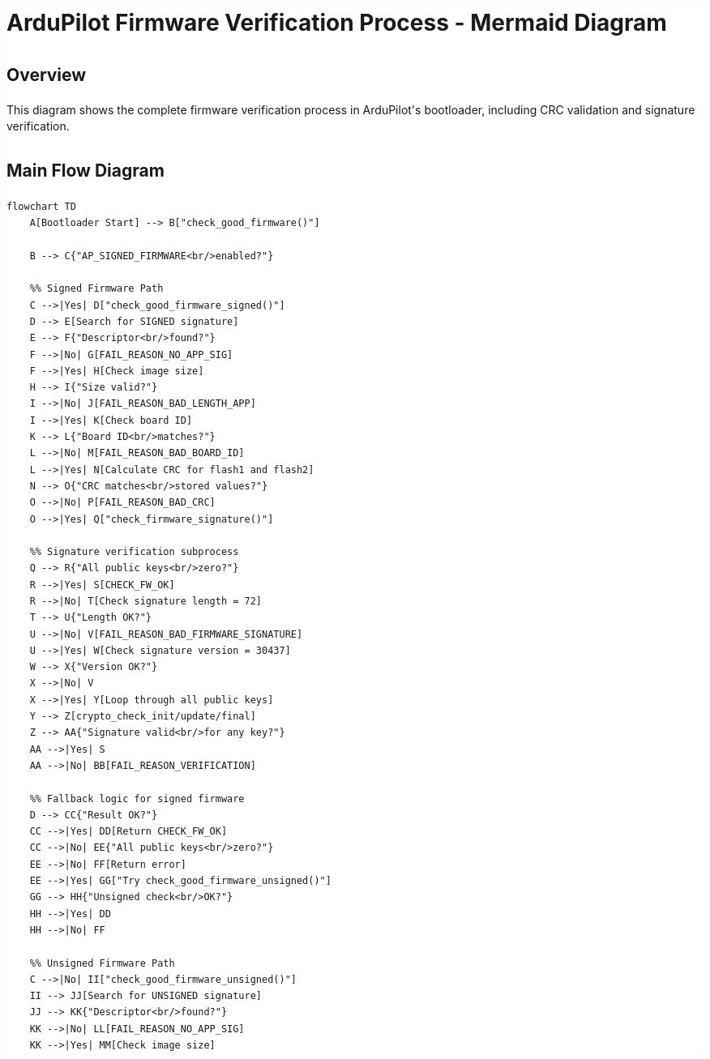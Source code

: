 # ArduPilot Firmware Verification Process - Mermaid Diagram

## Overview
This diagram shows the complete firmware verification process in ArduPilot's bootloader, including CRC validation and signature verification.

## Main Flow Diagram

```mermaid
flowchart TD
    A[Bootloader Start] --> B["check_good_firmware()"]
    
    B --> C{"AP_SIGNED_FIRMWARE<br/>enabled?"}
    
    %% Signed Firmware Path
    C -->|Yes| D["check_good_firmware_signed()"]
    D --> E[Search for SIGNED signature]
    E --> F{"Descriptor<br/>found?"}
    F -->|No| G[FAIL_REASON_NO_APP_SIG]
    F -->|Yes| H[Check image size]
    H --> I{"Size valid?"}
    I -->|No| J[FAIL_REASON_BAD_LENGTH_APP]
    I -->|Yes| K[Check board ID]
    K --> L{"Board ID<br/>matches?"}
    L -->|No| M[FAIL_REASON_BAD_BOARD_ID]
    L -->|Yes| N[Calculate CRC for flash1 and flash2]
    N --> O{"CRC matches<br/>stored values?"}
    O -->|No| P[FAIL_REASON_BAD_CRC]
    O -->|Yes| Q["check_firmware_signature()"]
    
    %% Signature verification subprocess
    Q --> R{"All public keys<br/>zero?"}
    R -->|Yes| S[CHECK_FW_OK]
    R -->|No| T[Check signature length = 72]
    T --> U{"Length OK?"}
    U -->|No| V[FAIL_REASON_BAD_FIRMWARE_SIGNATURE]
    U -->|Yes| W[Check signature version = 30437]
    W --> X{"Version OK?"}
    X -->|No| V
    X -->|Yes| Y[Loop through all public keys]
    Y --> Z[crypto_check_init/update/final]
    Z --> AA{"Signature valid<br/>for any key?"}
    AA -->|Yes| S
    AA -->|No| BB[FAIL_REASON_VERIFICATION]
    
    %% Fallback logic for signed firmware
    D --> CC{"Result OK?"}
    CC -->|Yes| DD[Return CHECK_FW_OK]
    CC -->|No| EE{"All public keys<br/>zero?"}
    EE -->|No| FF[Return error]
    EE -->|Yes| GG["Try check_good_firmware_unsigned()"]
    GG --> HH{"Unsigned check<br/>OK?"}
    HH -->|Yes| DD
    HH -->|No| FF
    
    %% Unsigned Firmware Path
    C -->|No| II["check_good_firmware_unsigned()"]
    II --> JJ[Search for UNSIGNED signature]
    JJ --> KK{"Descriptor<br/>found?"}
    KK -->|No| LL[FAIL_REASON_NO_APP_SIG]
    KK -->|Yes| MM[Check image size]
```